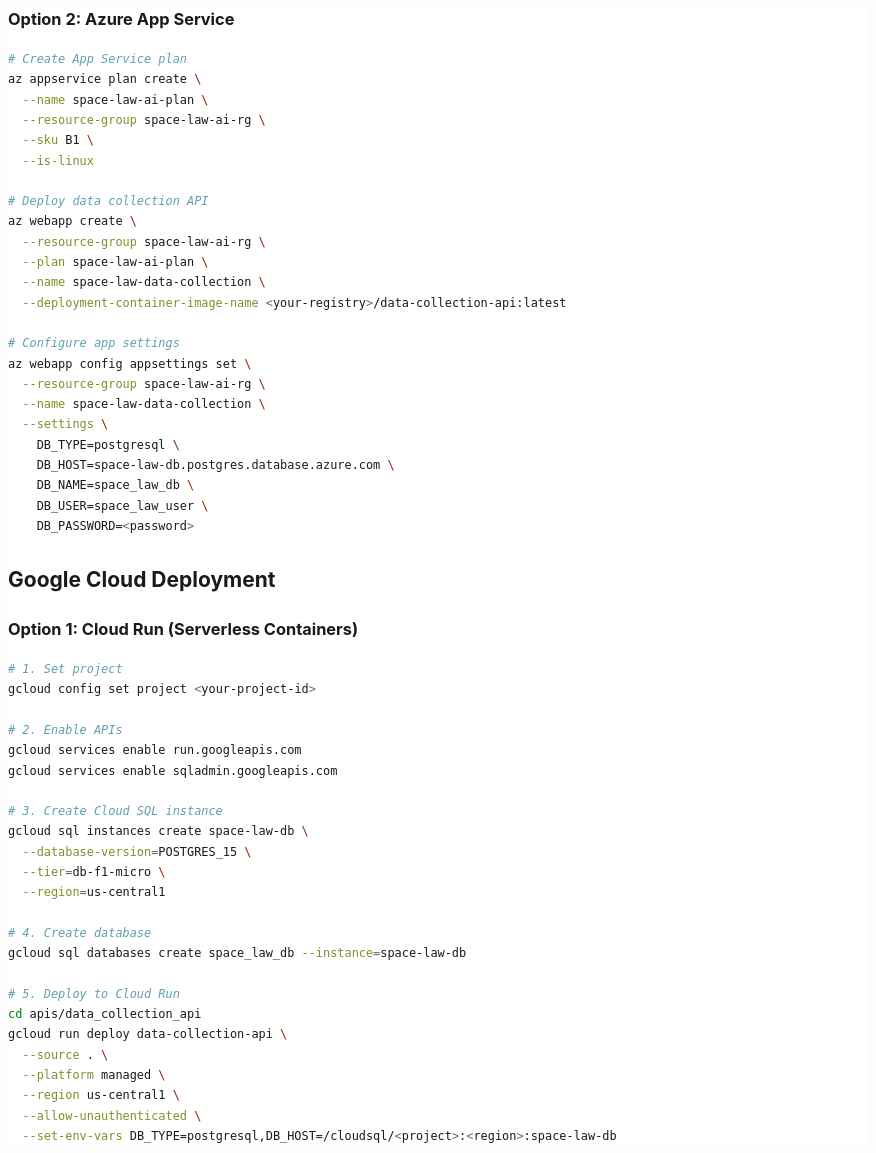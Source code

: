 ### Option 2: Azure App Service

```bash
# Create App Service plan
az appservice plan create \
  --name space-law-ai-plan \
  --resource-group space-law-ai-rg \
  --sku B1 \
  --is-linux

# Deploy data collection API
az webapp create \
  --resource-group space-law-ai-rg \
  --plan space-law-ai-plan \
  --name space-law-data-collection \
  --deployment-container-image-name <your-registry>/data-collection-api:latest

# Configure app settings
az webapp config appsettings set \
  --resource-group space-law-ai-rg \
  --name space-law-data-collection \
  --settings \
    DB_TYPE=postgresql \
    DB_HOST=space-law-db.postgres.database.azure.com \
    DB_NAME=space_law_db \
    DB_USER=space_law_user \
    DB_PASSWORD=<password>
```

## Google Cloud Deployment

### Option 1: Cloud Run (Serverless Containers)

```bash
# 1. Set project
gcloud config set project <your-project-id>

# 2. Enable APIs
gcloud services enable run.googleapis.com
gcloud services enable sqladmin.googleapis.com

# 3. Create Cloud SQL instance
gcloud sql instances create space-law-db \
  --database-version=POSTGRES_15 \
  --tier=db-f1-micro \
  --region=us-central1

# 4. Create database
gcloud sql databases create space_law_db --instance=space-law-db

# 5. Deploy to Cloud Run
cd apis/data_collection_api
gcloud run deploy data-collection-api \
  --source . \
  --platform managed \
  --region us-central1 \
  --allow-unauthenticated \
  --set-env-vars DB_TYPE=postgresql,DB_HOST=/cloudsql/<project>:<region>:space-law-db
```
